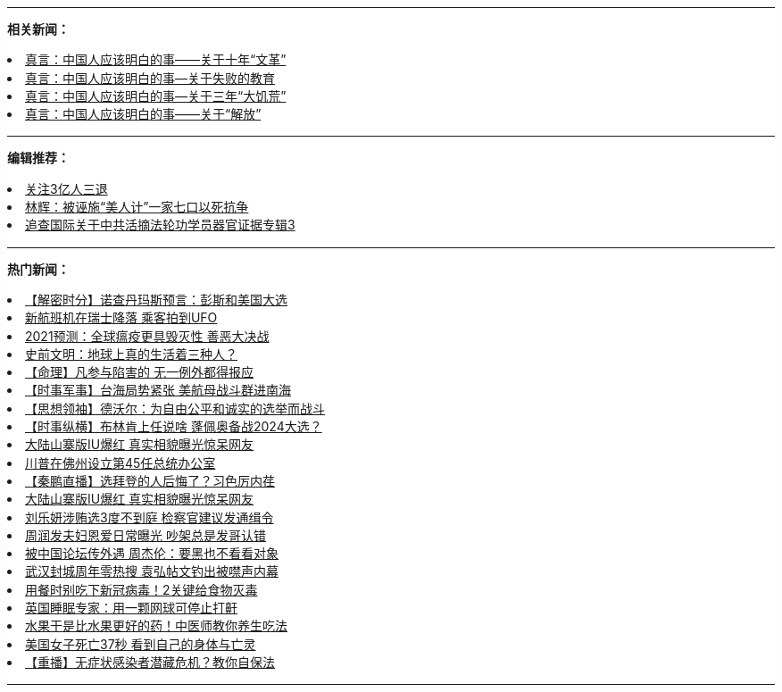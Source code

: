 <hr>


<strong>相关新闻：</strong>
<li><a href="https://github.com/ljlpci3809/djy/blob/master/gb/11/11/30/n3444465.md#1">真言：中国人应该明白的事——关于十年“文革”</a></li>
<li><a href="https://github.com/ljlpci3809/djy/blob/master/gb/11/12/2/n3446110.md#1">真言：中国人应该明白的事—关于失败的教育</a></li>
<li><a href="https://github.com/ljlpci3809/djy/blob/master/gb/11/12/2/n3446342.md#1">真言：中国人应该明白的事—关于三年“大饥荒”</a></li>
<li><a href="https://github.com/ljlpci3809/djy/blob/master/gb/11/12/7/n3450689.md#1">真言：中国人应该明白的事——关于“解放”</a></li>
<hr>


<strong>编辑推荐：</strong>
<li><a href="https://github.com/ljlpci3809/djy/blob/master/gb/18/5/10/n10381511.md?dfh#1" target="_blank">关注3亿人三退</a></li><li><a href="https://github.com/tsiac2612/djy/blob/master/gb/19/2/16/n11049930.md#1" target="_blank">林辉：被诬施“美人计”一家七口以死抗争</a></li><li><a href="https://github.com/tsiac2612/djy/blob/master/gb/13/9/18/n3966634.md#1" target="_blank">追查国际关于中共活摘法轮功学员器官证据专辑3</a></li>
<hr>

<strong>热门新闻：</strong>
<li><a href="https://github.com/mjerqg3317/djy/blob/master/gb/21/1/23/n12706624.md#1">【解密时分】诺查丹玛斯预言：彭斯和美国大选</a></li>
<li><a href="https://github.com/mjerqg3317/djy/blob/master/gb/21/1/22/n12704671.md#1">新航班机在瑞士降落 乘客拍到UFO</a></li>
<li><a href="https://github.com/mjerqg3317/djy/blob/master/gb/21/1/23/n12706868.md#1">2021预测：全球瘟疫更具毁灭性 善恶大决战</a></li>
<li><a href="https://github.com/mjerqg3317/djy/blob/master/gb/21/1/23/n12707590.md#1">史前文明：地球上真的生活着三种人？</a></li>
<li><a href="https://github.com/mjerqg3317/djy/blob/master/gb/21/1/18/n12695506.md#1">【命理】凡参与陷害的 无一例外都得报应</a></li>
<li><a href="https://github.com/mjerqg3317/djy/blob/master/gb/21/1/26/n12713829.md#1">【时事军事】台海局势紧张 美航母战斗群进南海</a></li>
<li><a href="https://github.com/mjerqg3317/djy/blob/master/gb/20/11/30/n12586688.md#1">【思想领袖】德沃尔：为自由公平和诚实的选举而战斗</a></li>
<li><a href="https://github.com/mjerqg3317/djy/blob/master/gb/21/1/27/n12716483.md#1">【时事纵横】布林肯上任说啥 蓬佩奥备战2024大选？</a></li>
<li><a href="https://github.com/mjerqg3317/djy/blob/master/gb/21/1/25/n12711517.md#1">大陆山寨版IU爆红 真实相貌曝光惊呆网友</a></li>
<li><a href="https://github.com/mjerqg3317/djy/blob/master/gb/21/1/26/n12711861.md#1">川普在佛州设立第45任总统办公室</a></li>
<li><a href="https://github.com/mjerqg3317/djy/blob/master/gb/21/1/25/n12711660.md#1">【秦鹏直播】选拜登的人后悔了？习色厉内荏</a></li>
<li><a href="https://github.com/mjerqg3317/djy/blob/master/gb/21/1/25/n12711517.md#1">大陆山寨版IU爆红 真实相貌曝光惊呆网友</a></li>
<li><a href="https://github.com/mjerqg3317/djy/blob/master/gb/21/1/27/n12715248.md#1">刘乐妍涉贿选3度不到庭 检察官建议发通缉令</a></li>
<li><a href="https://github.com/mjerqg3317/djy/blob/master/gb/21/1/27/n12714202.md#1">周润发夫妇恩爱日常曝光 吵架总是发哥认错</a></li>
<li><a href="https://github.com/mjerqg3317/djy/blob/master/gb/21/1/26/n12712782.md#1">被中国论坛传外遇 周杰伦：要黑也不看看对象</a></li>
<li><a href="https://github.com/mjerqg3317/djy/blob/master/gb/21/1/26/n12711753.md#1">武汉封城周年零热搜 袁弘帖文钓出被噤声内幕</a></li>
<li><a href="https://github.com/mjerqg3317/djy/blob/master/gb/21/1/26/n12712049.md#1">用餐时别吃下新冠病毒！2关键给食物灭毒</a></li>
<li><a href="https://github.com/mjerqg3317/djy/blob/master/gb/21/1/26/n12712763.md#1">英国睡眠专家：用一颗网球可停止打鼾</a></li>
<li><a href="https://github.com/mjerqg3317/djy/blob/master/gb/21/1/27/n12716459.md#1">水果干是比水果更好的药！中医师教你养生吃法</a></li>
<li><a href="https://github.com/mjerqg3317/djy/blob/master/gb/21/1/27/n12714549.md#1">美国女子死亡37秒 看到自己的身体与亡灵</a></li>
<li><a href="https://github.com/mjerqg3317/djy/blob/master/gb/21/1/26/n12712014.md#1">【重播】无症状感染者潜藏危机？教你自保法</a></li>
<hr>
